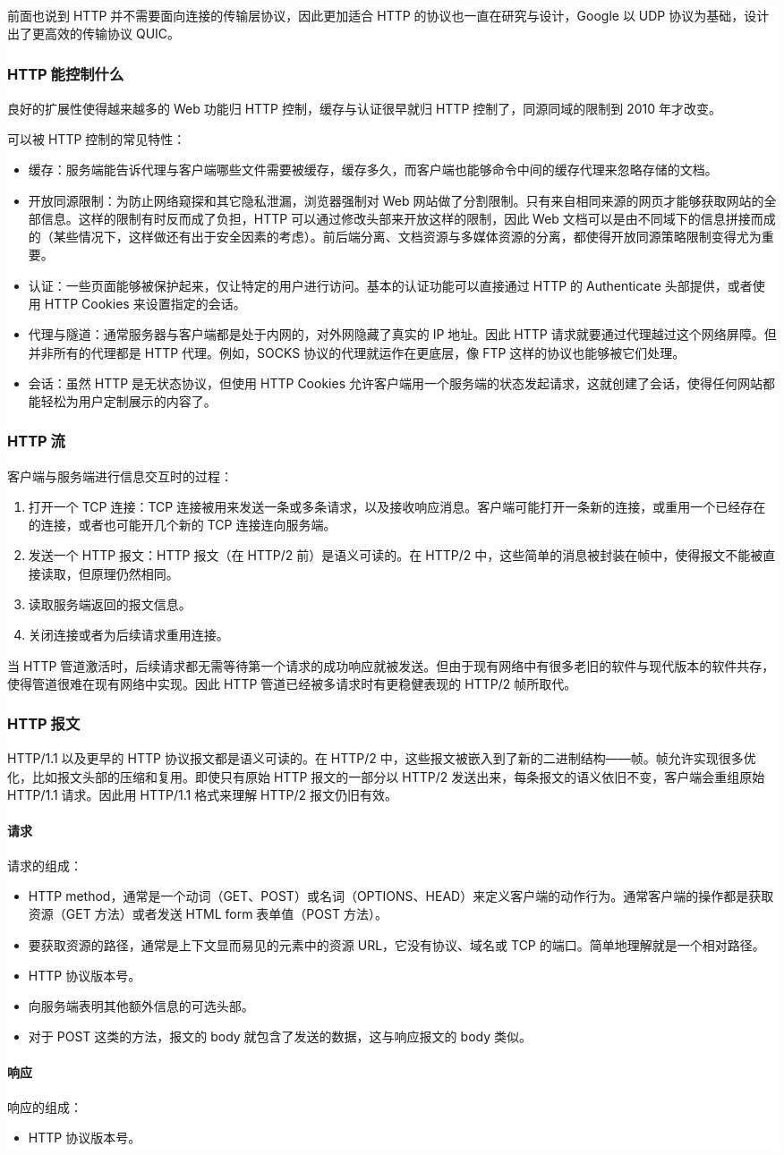   前面也说到 HTTP 并不需要面向连接的传输层协议，因此更加适合 HTTP 的协议也一直在研究与设计，Google 以 UDP 协议为基础，设计出了更高效的传输协议 QUIC。

### HTTP 能控制什么

良好的扩展性使得越来越多的 Web 功能归 HTTP 控制，缓存与认证很早就归 HTTP 控制了，同源同域的限制到 2010 年才改变。

可以被 HTTP 控制的常见特性：

- 缓存：服务端能告诉代理与客户端哪些文件需要被缓存，缓存多久，而客户端也能够命令中间的缓存代理来忽略存储的文档。

- 开放同源限制：为防止网络窥探和其它隐私泄漏，浏览器强制对 Web 网站做了分割限制。只有来自相同来源的网页才能够获取网站的全部信息。这样的限制有时反而成了负担，HTTP 可以通过修改头部来开放这样的限制，因此 Web 文档可以是由不同域下的信息拼接而成的（某些情况下，这样做还有出于安全因素的考虑）。前后端分离、文档资源与多媒体资源的分离，都使得开放同源策略限制变得尤为重要。

- 认证：一些页面能够被保护起来，仅让特定的用户进行访问。基本的认证功能可以直接通过 HTTP 的 Authenticate 头部提供，或者使用 HTTP Cookies 来设置指定的会话。

- 代理与隧道：通常服务器与客户端都是处于内网的，对外网隐藏了真实的 IP 地址。因此 HTTP 请求就要通过代理越过这个网络屏障。但并非所有的代理都是 HTTP 代理。例如，SOCKS 协议的代理就运作在更底层，像 FTP 这样的协议也能够被它们处理。

- 会话：虽然 HTTP 是无状态协议，但使用 HTTP Cookies 允许客户端用一个服务端的状态发起请求，这就创建了会话，使得任何网站都能轻松为用户定制展示的内容了。

### HTTP 流

客户端与服务端进行信息交互时的过程：

1. 打开一个 TCP 连接：TCP 连接被用来发送一条或多条请求，以及接收响应消息。客户端可能打开一条新的连接，或重用一个已经存在的连接，或者也可能开几个新的 TCP 连接连向服务端。

2. 发送一个 HTTP 报文：HTTP 报文（在 HTTP/2 前）是语义可读的。在 HTTP/2 中，这些简单的消息被封装在帧中，使得报文不能被直接读取，但原理仍然相同。

3. 读取服务端返回的报文信息。

4. 关闭连接或者为后续请求重用连接。

当 HTTP 管道激活时，后续请求都无需等待第一个请求的成功响应就被发送。但由于现有网络中有很多老旧的软件与现代版本的软件共存，使得管道很难在现有网络中实现。因此 HTTP 管道已经被多请求时有更稳健表现的 HTTP/2 帧所取代。

### HTTP 报文

HTTP/1.1 以及更早的 HTTP 协议报文都是语义可读的。在 HTTP/2 中，这些报文被嵌入到了新的二进制结构——帧。帧允许实现很多优化，比如报文头部的压缩和复用。即使只有原始 HTTP 报文的一部分以 HTTP/2 发送出来，每条报文的语义依旧不变，客户端会重组原始 HTTP/1.1 请求。因此用 HTTP/1.1 格式来理解 HTTP/2 报文仍旧有效。

#### 请求

请求的组成：

- HTTP method，通常是一个动词（GET、POST）或名词（OPTIONS、HEAD）来定义客户端的动作行为。通常客户端的操作都是获取资源（GET 方法）或者发送 HTML form 表单值（POST 方法）。

- 要获取资源的路径，通常是上下文显而易见的元素中的资源 URL，它没有协议、域名或 TCP 的端口。简单地理解就是一个相对路径。

- HTTP 协议版本号。

- 向服务端表明其他额外信息的可选头部。

- 对于 POST 这类的方法，报文的 body 就包含了发送的数据，这与响应报文的 body 类似。

#### 响应

响应的组成：

- HTTP 协议版本号。
